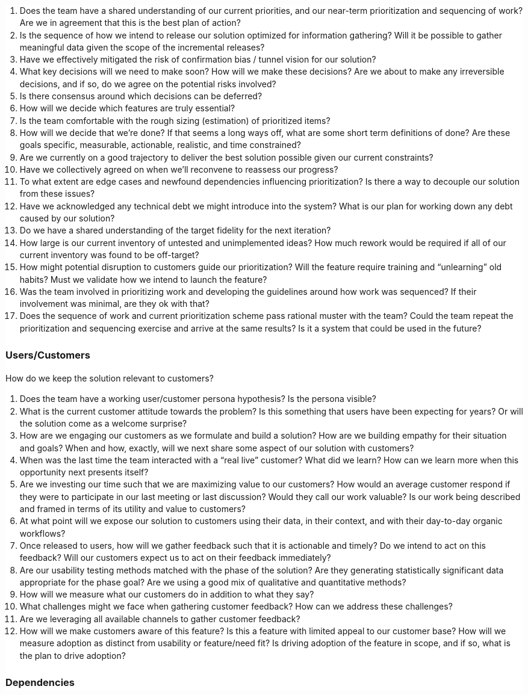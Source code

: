 1. Does the team have a shared understanding of our current priorities, and our near-term prioritization and sequencing of work? Are we in agreement that this is the best plan of action?
2. Is the sequence of how we intend to release our solution optimized for information gathering? Will it be possible to gather meaningful data given the scope of the incremental releases?
3. Have we effectively mitigated the risk of confirmation bias / tunnel vision for our solution?
4. What key decisions will we need to make soon? How will we make these decisions? Are we about to make any irreversible decisions, and if so, do we agree on the potential risks involved?
5. Is there consensus around which decisions can be deferred?
6. How will we decide which features are truly essential?
7. Is the team comfortable with the rough sizing (estimation) of prioritized items?
8. How will we decide that we’re done? If that seems a long ways off, what are some short term definitions of done? Are these goals specific, measurable, actionable, realistic, and time constrained?
9. Are we currently on a good trajectory to deliver the best solution possible given our current constraints?
10. Have we collectively agreed on when we’ll reconvene to reassess our progress?
11. To what extent are edge cases and newfound dependencies influencing prioritization? Is there a way to decouple our solution from these issues?
12. Have we acknowledged any technical debt we might introduce into the system? What is our plan for working down any debt caused by our solution?
13. Do we have a shared understanding of the target fidelity for the next iteration?
14. How large is our current inventory of untested and unimplemented ideas? How much rework would be required if all of our current inventory was found to be off-target?
15. How might potential disruption to customers guide our prioritization? Will the feature require training and “unlearning” old habits? Must we validate how we intend to launch the feature?
16. Was the team involved in prioritizing work and developing the guidelines around how work was sequenced? If their involvement was minimal, are they ok with that?
17. Does the sequence of work and current prioritization scheme pass rational muster with the team? Could the team repeat the prioritization and sequencing exercise and arrive at the same results? Is it a system that could be used in the future?
### Users/Customers

How do we keep the solution relevant to customers?

1. Does the team have a working user/customer persona hypothesis? Is the persona visible?
2. What is the current customer attitude towards the problem? Is this something that users have been expecting for years? Or will the solution come as a welcome surprise?
3. How are we engaging our customers as we formulate and build a solution? How are we building empathy for their situation and goals? When and how, exactly, will we next share some aspect of our solution with customers?
4. When was the last time the team interacted with a “real live” customer? What did we learn? How can we learn more when this opportunity next presents itself?
5. Are we investing our time such that we are maximizing value to our customers? How would an average customer respond if they were to participate in our last meeting or last discussion? Would they call our work valuable? Is our work being described and framed in terms of its utility and value to customers?
6. At what point will we expose our solution to customers using their data, in their context, and with their day-to-day organic workflows?
7. Once released to users, how will we gather feedback such that it is actionable and timely? Do we intend to act on this feedback? Will our customers expect us to act on their feedback immediately?
8. Are our usability testing methods matched with the phase of the solution? Are they generating statistically significant data appropriate for the phase goal? Are we using a good mix of qualitative and quantitative methods?
9. How will we measure what our customers do in addition to what they say?
10. What challenges might we face when gathering customer feedback? How can we address these challenges?
11. Are we leveraging all available channels to gather customer feedback?
12. How will we make customers aware of this feature? Is this a feature with limited appeal to our customer base? How will we measure adoption as distinct from usability or feature/need fit? Is driving adoption of the feature in scope, and if so, what is the plan to drive adoption?
### Dependencies
